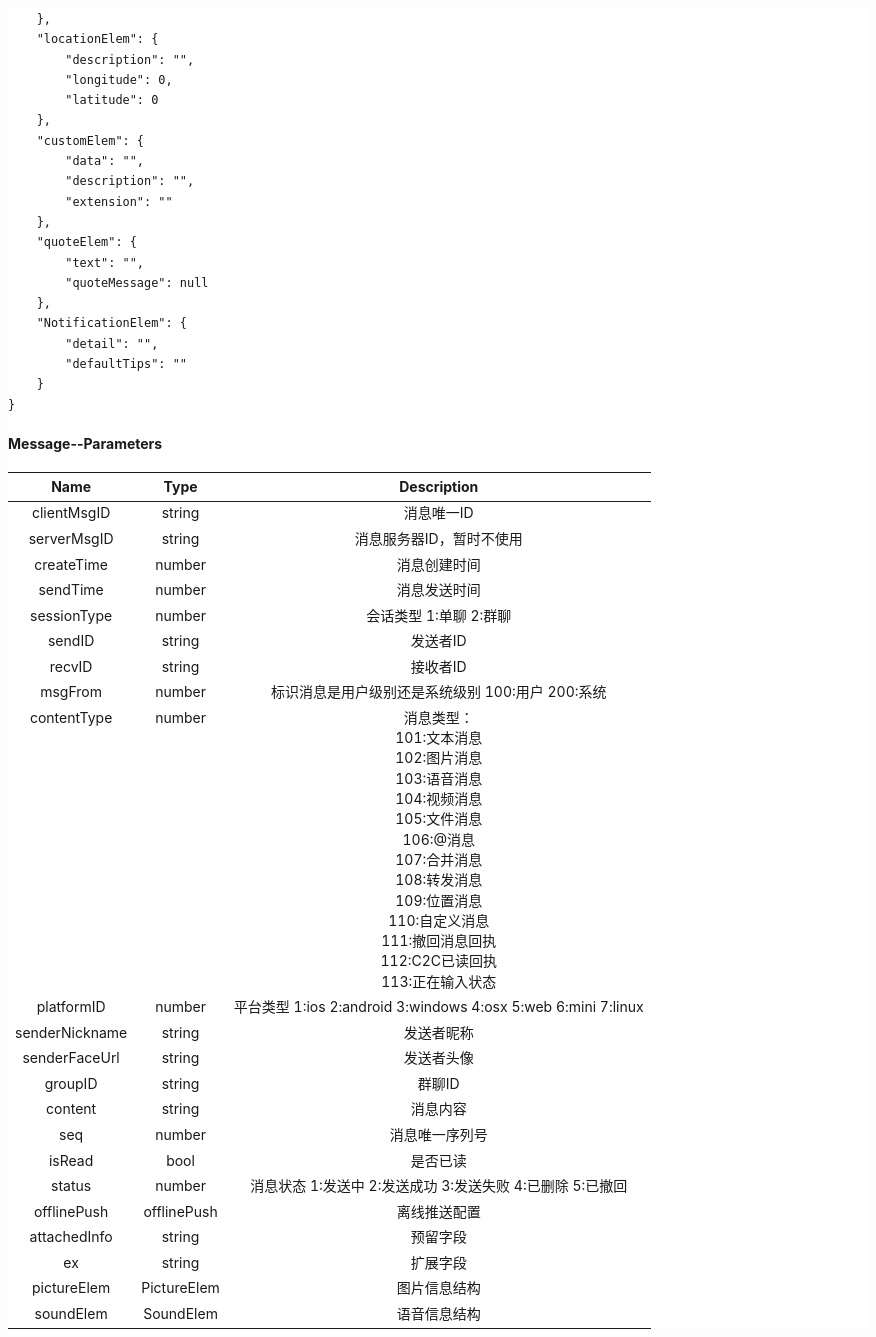 ```
    }, 
    "locationElem": {
        "description": "", 
        "longitude": 0, 
        "latitude": 0
    }, 
    "customElem": {
        "data": "", 
        "description": "", 
        "extension": ""
    }, 
    "quoteElem": {
        "text": "", 
        "quoteMessage": null
    }, 
    "NotificationElem": {
        "detail": "", 
        "defaultTips": ""
    }
}
```

#### Message--Parameters

|       Name       |       Type       |               Description                |
| :--------------: | :--------------: | :--------------------------------------: |
|   clientMsgID    |      string      |                  消息唯一ID                  |
|   serverMsgID    |      string      |              消息服务器ID，暂时不使用               |
|    createTime    |      number      |                  消息创建时间                  |
|     sendTime     |      number      |                  消息发送时间                  |
|   sessionType    |      number      |              会话类型 1:单聊 2:群聊              |
|      sendID      |      string      |                  发送者ID                   |
|      recvID      |      string      |                  接收者ID                   |
|     msgFrom      |      number      |      标识消息是用户级别还是系统级别 100:用户 200:系统       |
|   contentType    |      number      | 消息类型：<br>101:文本消息<br>102:图片消息<br>103:语音消息<br>104:视频消息<br>105:文件消息<br>106:@消息<br>107:合并消息<br>108:转发消息<br>109:位置消息<br>110:自定义消息<br>111:撤回消息回执<br>112:C2C已读回执<br>113:正在输入状态 |
|    platformID    |      number      | 平台类型 1:ios 2:android 3:windows 4:osx 5:web 6:mini 7:linux |
|  senderNickname  |      string      |                  发送者昵称                   |
|  senderFaceUrl   |      string      |                  发送者头像                   |
|     groupID      |      string      |                   群聊ID                   |
|     content      |      string      |                   消息内容                   |
|       seq        |      number      |                 消息唯一序列号                  |
|      isRead      |       bool       |                   是否已读                   |
|      status      |      number      |   消息状态 1:发送中 2:发送成功 3:发送失败 4:已删除 5:已撤回   |
|   offlinePush    |   offlinePush    |                  离线推送配置                  |
|   attachedInfo   |      string      |                   预留字段                   |
|        ex        |      string      |                   扩展字段                   |
|   pictureElem    |   PictureElem    |                  图片信息结构                  |
|    soundElem     |    SoundElem     |                  语音信息结构                  |